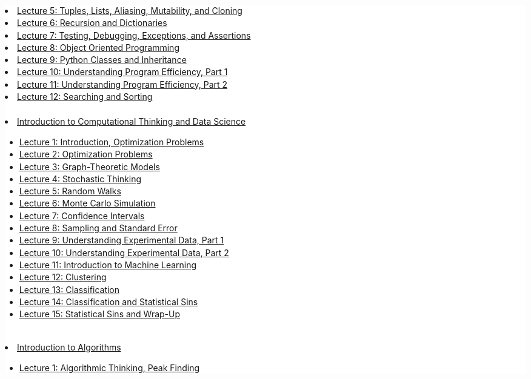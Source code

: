   <li><a href="https://github.com/Ben-Spencer/Interview-Preparation/blob/master/Course-Notes.md#lecture-5-tuples-lists-aliasing-mutability-and-cloning">Lecture 5: Tuples, Lists, Aliasing, Mutability, and Cloning</a></li>
  <li><a href="https://github.com/Ben-Spencer/Interview-Preparation/blob/master/Course-Notes.md#lecture-6-recursion-and-dictionaries">Lecture 6: Recursion and Dictionaries</a></li>
  <li><a href="https://github.com/Ben-Spencer/Interview-Preparation/blob/master/Course-Notes.md#lecture-7-testing-debugging-exceptions-and-assertions">Lecture 7: Testing, Debugging, Exceptions, and Assertions</a></li>
  <li><a href="https://github.com/Ben-Spencer/Interview-Preparation/blob/master/Course-Notes.md#lecture-8-object-oriented-programming">Lecture 8: Object Oriented Programming</a></li>
  <li><a href="https://github.com/Ben-Spencer/Interview-Preparation/blob/master/Course-Notes.md#lecture-9-python-classes-and-inheritance">Lecture 9: Python Classes and Inheritance</a></li>
  <li><a href="https://github.com/Ben-Spencer/Interview-Preparation/blob/master/Course-Notes.md#lecture-10-understanding-program-efficiency-part-1">Lecture 10: Understanding Program Efficiency, Part 1</a></li>
  <li><a href="https://github.com/Ben-Spencer/Interview-Preparation/blob/master/Course-Notes.md#lecture-11-understanding-program-efficiency-part-2">Lecture 11: Understanding Program Efficiency, Part 2</a></li>
  <li><a href="https://github.com/Ben-Spencer/Interview-Preparation/blob/master/Course-Notes.md#lecture-12-searching-and-sorting">Lecture 12: Searching and Sorting</a></li>
 </ul><br>
 <li><a href="https://github.com/Ben-Spencer/Interview-Preparation/blob/master/Course-Notes.md#introduction-to-computational-thinking-and-data-science">Introduction to Computational Thinking and Data Science</a></li>
 <ul>
  <li><a href="https://github.com/Ben-Spencer/Interview-Preparation/blob/master/Course-Notes.md#lecture-1-introduction-optimization-problems">Lecture 1: Introduction, Optimization Problems</a></li>
  <li><a href="https://github.com/Ben-Spencer/Interview-Preparation/blob/master/Course-Notes.md#lecture-2-optimization-problems">Lecture 2: Optimization Problems</a></li>
  <li><a href="https://github.com/Ben-Spencer/Interview-Preparation/blob/master/Course-Notes.md#lecture-3-graph-theoretic-models">Lecture 3: Graph-Theoretic Models</a></li>
  <li><a href="https://github.com/Ben-Spencer/Interview-Preparation/blob/master/Course-Notes.md#lecture-4-stochastic-thinking">Lecture 4: Stochastic Thinking</a></li>
  <li><a href="https://github.com/Ben-Spencer/Interview-Preparation/blob/master/Course-Notes.md#lecture-5-random-walks">Lecture 5: Random Walks</a></li>
  <li><a href="https://github.com/Ben-Spencer/Interview-Preparation/blob/master/Course-Notes.md#lecture-6-monte-carlo-simulation">Lecture 6: Monte Carlo Simulation</a></li>
  <li><a href="https://github.com/Ben-Spencer/Interview-Preparation/blob/master/Course-Notes.md#lecture-7-confidence-intervals">Lecture 7: Confidence Intervals</a></li>
  <li><a href="https://github.com/Ben-Spencer/Interview-Preparation/blob/master/Course-Notes.md#lecture-8-sampling-and-standard-error">Lecture 8: Sampling and Standard Error</a></li>
  <li><a href="https://github.com/Ben-Spencer/Interview-Preparation/blob/master/Course-Notes.md#lecture-9-understanding-experimental-data-part-1">Lecture 9: Understanding Experimental Data, Part 1</a></li>
  <li><a href="https://github.com/Ben-Spencer/Interview-Preparation/blob/master/Course-Notes.md#lecture-10-understanding-experimental-data-part-2">Lecture 10: Understanding Experimental Data, Part 2</a></li>
  <li><a href="https://github.com/Ben-Spencer/Interview-Preparation/blob/master/Course-Notes.md#lecture-11-introduction-to-machine-learning">Lecture 11: Introduction to Machine Learning</a></li>
  <li><a href="https://github.com/Ben-Spencer/Interview-Preparation/blob/master/Course-Notes.md#lecture-12-clustering">Lecture 12: Clustering</a></li>
  <li><a href="https://github.com/Ben-Spencer/Interview-Preparation/blob/master/Course-Notes.md#lecture-13-classification">Lecture 13: Classification</a></li>
  <li><a href="https://github.com/Ben-Spencer/Interview-Preparation/blob/master/Course-Notes.md#lecture-14-classification-and-statistical-sins">Lecture 14: Classification and Statistical Sins</a></li>
  <li><a href="https://github.com/Ben-Spencer/Interview-Preparation/blob/master/Course-Notes.md#lecture-15-statistical-sins-and-wrap-up">Lecture 15: Statistical Sins and Wrap-Up</a></li>
 </ul><br>
 <li><a href="https://github.com/Ben-Spencer/Interview-Preparation/blob/master/Course-Notes.md#introduction-to-algorithms">Introduction to Algorithms</a></li>
 <ul>
  <li><a href="https://github.com/Ben-Spencer/Interview-Preparation/blob/master/Course-Notes.md#lecture-1-algorithmic-thinking-peak-finding">Lecture 1: Algorithmic Thinking, Peak Finding</a></li>